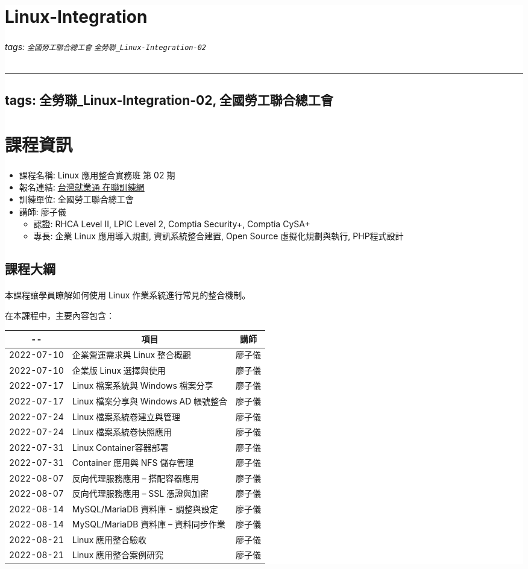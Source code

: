 # Linux-Integration

###### tags: `全國勞工聯合總工會` `全勞聯_Linux-Integration-02`


---
tags: 全勞聯_Linux-Integration-02, 全國勞工聯合總工會
---

# 課程資訊

* 課程名稱: Linux 應用整合實務班 第 02 期
* 報名連結: [
台灣就業通 在聯訓練網](https://ojt.wda.gov.tw/ClassSearch/Detail?OCID=143725&plantype=1)
* 訓練單位: 全國勞工聯合總工會
* 講師: 廖子儀
    * 認證: RHCA Level II, LPIC Level 2, Comptia Security+, Comptia CySA+
    * 專長: 企業 Linux 應用導入規劃, 資訊系統整合建置, Open Source 虛擬化規劃與執行, PHP程式設計

## 課程大綱

本課程讓學員瞭解如何使用 Linux 作業系統進行常見的整合機制。

在本課程中，主要內容包含：

| -- | 項目 | 講師 |
| -- | -- | -- |
| 2022-07-10 | 企業營運需求與 Linux 整合概觀 | 廖子儀 |
| 2022-07-10 | 企業版 Linux 選擇與使用 | 廖子儀 |
| 2022-07-17 | Linux 檔案系統與 Windows 檔案分享 | 廖子儀 |
| 2022-07-17 | Linux 檔案分享與 Windows AD 帳號整合 | 廖子儀 |
| 2022-07-24 | Linux 檔案系統卷建立與管理 | 廖子儀 |
| 2022-07-24 | Linux 檔案系統卷快照應用 | 廖子儀 |
| 2022-07-31 | Linux Container容器部署 | 廖子儀 |
| 2022-07-31 | Container 應用與 NFS 儲存管理 | 廖子儀 |
| 2022-08-07 | 反向代理服務應用 – 搭配容器應用 | 廖子儀 |
| 2022-08-07 | 反向代理服務應用 – SSL 憑證與加密 | 廖子儀 |
| 2022-08-14 | MySQL/MariaDB 資料庫 - 調整與設定 | 廖子儀 |
| 2022-08-14 | MySQL/MariaDB 資料庫 – 資料同步作業 | 廖子儀 |
| 2022-08-21 | Linux 應用整合驗收 | 廖子儀 |
| 2022-08-21 | Linux 應用整合案例研究 | 廖子儀 |

